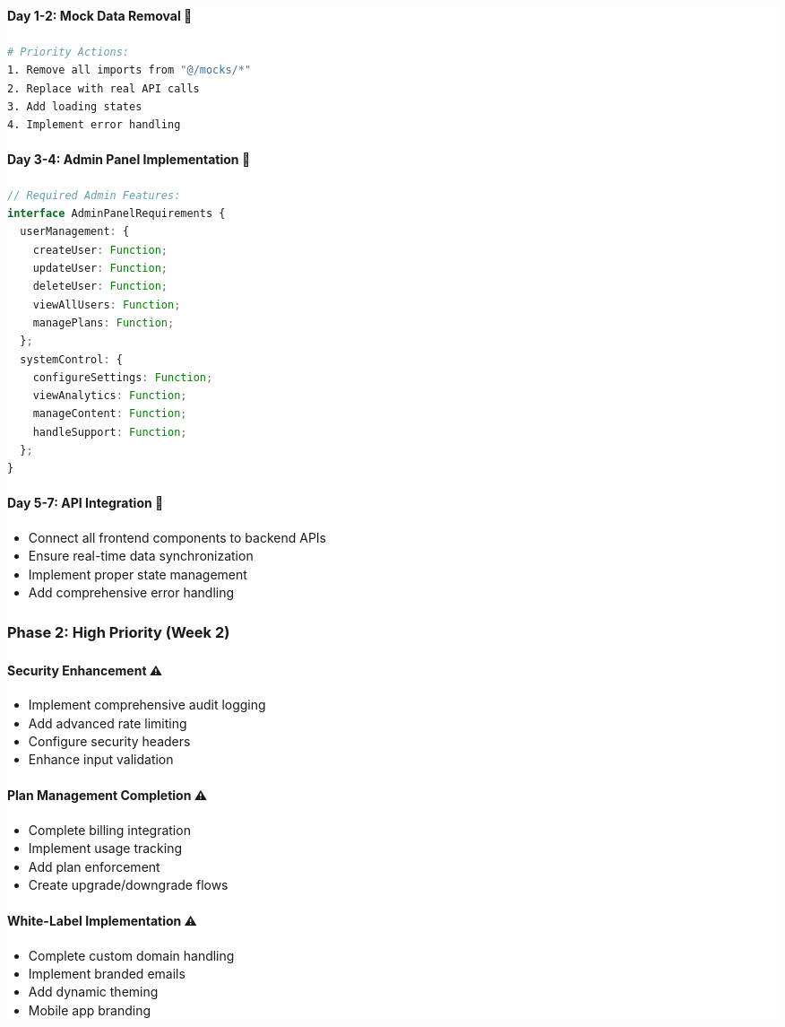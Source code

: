 #### **Day 1-2: Mock Data Removal** 🚨
```bash
# Priority Actions:
1. Remove all imports from "@/mocks/*"
2. Replace with real API calls
3. Add loading states
4. Implement error handling
```

#### **Day 3-4: Admin Panel Implementation** 🚨
```typescript
// Required Admin Features:
interface AdminPanelRequirements {
  userManagement: {
    createUser: Function;
    updateUser: Function;
    deleteUser: Function;
    viewAllUsers: Function;
    managePlans: Function;
  };
  systemControl: {
    configureSettings: Function;
    viewAnalytics: Function;
    manageContent: Function;
    handleSupport: Function;
  };
}
```

#### **Day 5-7: API Integration** 🚨
- Connect all frontend components to backend APIs
- Ensure real-time data synchronization
- Implement proper state management
- Add comprehensive error handling

### **Phase 2: High Priority (Week 2)**

#### **Security Enhancement** ⚠️
- Implement comprehensive audit logging
- Add advanced rate limiting
- Configure security headers
- Enhance input validation

#### **Plan Management Completion** ⚠️
- Complete billing integration
- Implement usage tracking
- Add plan enforcement
- Create upgrade/downgrade flows

#### **White-Label Implementation** ⚠️
- Complete custom domain handling
- Implement branded emails
- Add dynamic theming
- Mobile app branding
